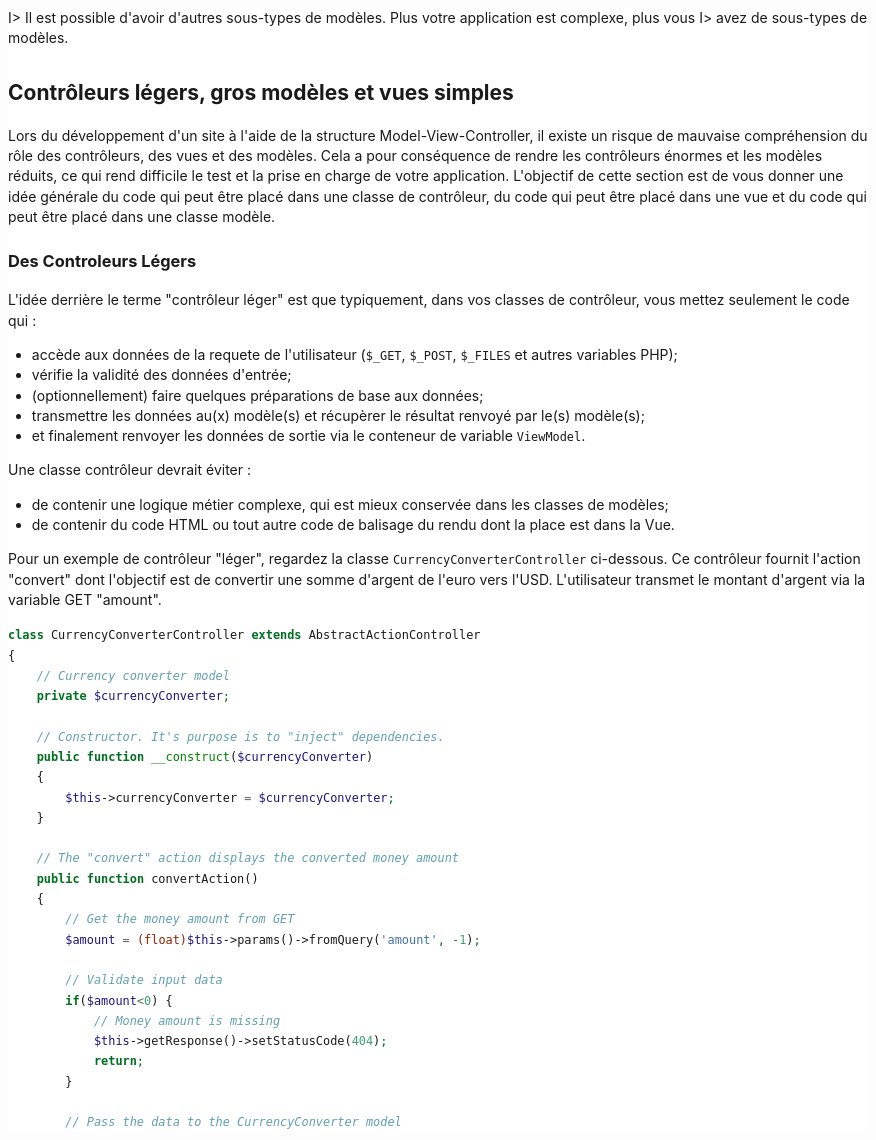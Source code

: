 I> Il est possible d'avoir d'autres sous-types de modèles. Plus votre application est complexe, plus vous
I> avez de sous-types de modèles.

## Contrôleurs légers, gros modèles et vues simples

Lors du développement d'un site à l'aide de la structure Model-View-Controller, il existe un risque de
mauvaise compréhension du rôle des contrôleurs, des vues et des modèles. Cela a pour conséquence de
rendre les contrôleurs énormes et les modèles réduits, ce qui rend difficile le test et la prise en
charge de votre application.
L'objectif de cette section est de vous donner une idée générale du code qui peut être placé dans une
classe de contrôleur, du code qui peut être placé dans une vue et du code qui peut être placé dans une
classe modèle.

### Des Controleurs Légers

L'idée derrière le terme "contrôleur léger" est que typiquement, dans vos classes de contrôleur,
vous mettez seulement le code qui :

* accède aux données de la requete de l'utilisateur (`$_GET`, `$_POST`, `$_FILES` et autres variables PHP);
* vérifie la validité des données d'entrée;
* (optionnellement) faire quelques préparations de base aux données;
* transmettre les données au(x) modèle(s) et récupèrer le résultat renvoyé par le(s) modèle(s);
* et finalement renvoyer les données de sortie via le conteneur de variable `ViewModel`.

Une classe contrôleur devrait éviter :

* de contenir une logique métier complexe, qui est mieux conservée dans les classes de modèles;
* de contenir du code HTML ou tout autre code de balisage du rendu dont la place est dans la Vue.

Pour un exemple de contrôleur "léger", regardez la classe `CurrencyConverterController` ci-dessous.
Ce contrôleur fournit l'action "convert" dont l'objectif est de convertir une somme d'argent de l'euro vers
l'USD. L'utilisateur transmet le montant d'argent via la variable GET "amount".


~~~php
class CurrencyConverterController extends AbstractActionController
{
    // Currency converter model
    private $currencyConverter;

    // Constructor. It's purpose is to "inject" dependencies.
    public function __construct($currencyConverter)
    {
        $this->currencyConverter = $currencyConverter;
    }

    // The "convert" action displays the converted money amount
    public function convertAction()
    {
        // Get the money amount from GET
        $amount = (float)$this->params()->fromQuery('amount', -1);

        // Validate input data
        if($amount<0) {
            // Money amount is missing
            $this->getResponse()->setStatusCode(404);
            return;
        }

        // Pass the data to the CurrencyConverter model
~~~